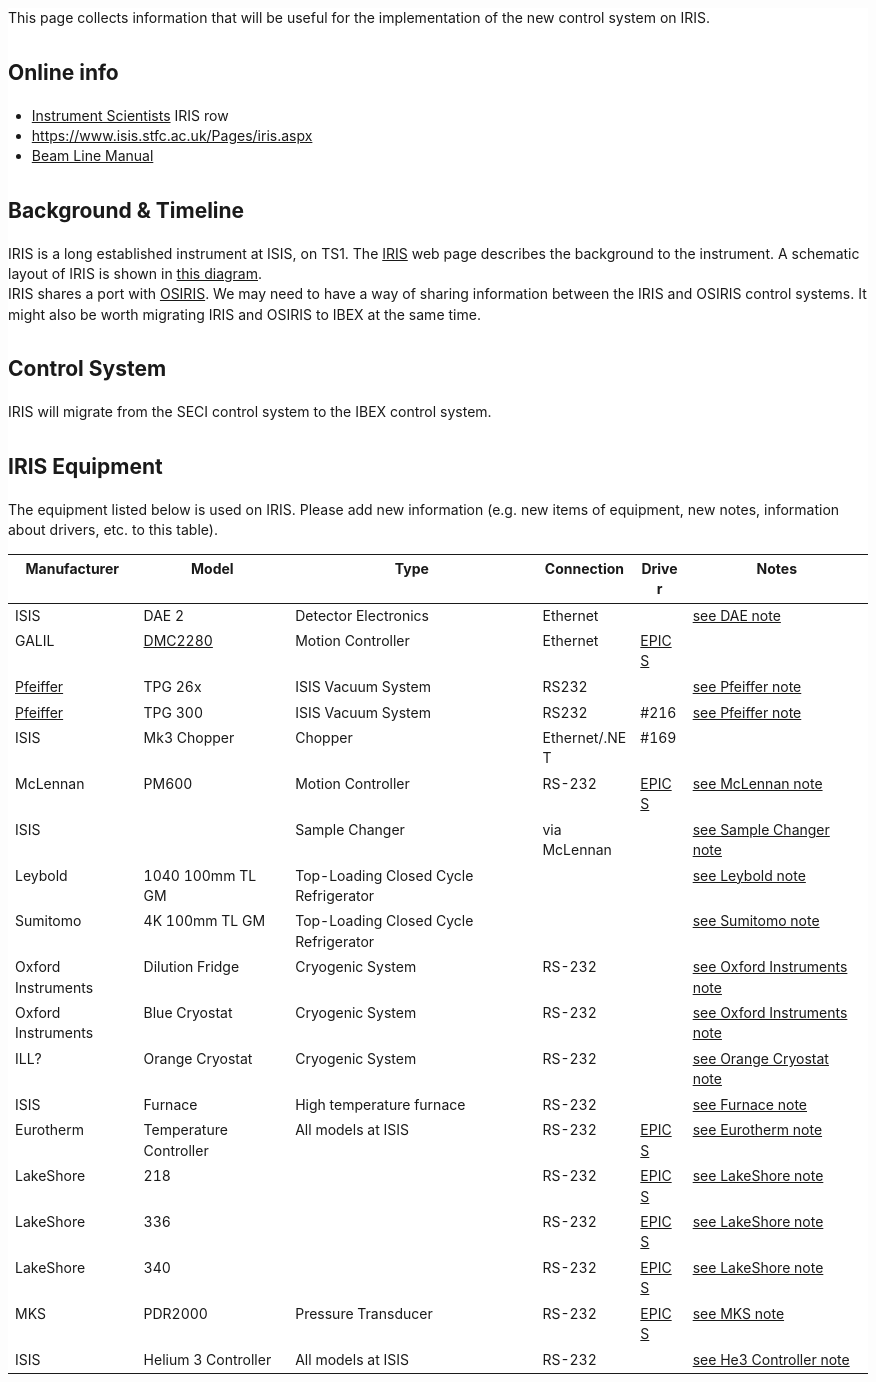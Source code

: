 This page collects information that will be useful for the implementation of the new control system on IRIS.

## Online info

* [Instrument Scientists](https://www.isis.stfc.ac.uk/Pages/Instrument-Scientists.aspx) IRIS row
* https://www.isis.stfc.ac.uk/Pages/iris.aspx
* [Beam Line Manual](https://www.isis.stfc.ac.uk/Pages/irisman.pdf)

## Background & Timeline ##
IRIS is a long established instrument at ISIS, on TS1. The [IRIS](http://www.isis.stfc.ac.uk/instruments/iris/iris4691.html) web page describes the background to the instrument.  A schematic layout of IRIS is shown in ​[this diagram](http://www.isis.stfc.ac.uk/images/instruments/iris-/iris-schematic4923.jpg).<br>
IRIS shares a port with [OSIRIS](http://www.isis.stfc.ac.uk/instruments/osiris/osiris4667.html). We may need to have a way of sharing information between the IRIS and OSIRIS control systems. It might also be worth migrating IRIS and ​OSIRIS to IBEX at the same time. 

## Control System ##
IRIS will migrate from the SECI control system to the IBEX control system.

## IRIS Equipment ##
The equipment listed below is used on IRIS. Please add new information (e.g. new items of equipment, new notes, information about drivers, etc. to this table).

Manufacturer | Model | Type | Connection | Driver | Notes |
------------ | ------------- | ------------- | ------------- | ------------- | -------------------------------------------
ISIS | DAE 2 | Detector Electronics | Ethernet | | [see DAE note](#noteDAE)
GALIL | [DMC2280](http://www.galilmc.com/products/dmc-22x0.php) | Motion Controller | Ethernet | [EPICS](http://www.aps.anl.gov/epics/modules/manufacturer.php#Galil%20Motion%20Control) | | 
[Pfeiffer](https://www.pfeiffer-vacuum.com/en/products/) | TPG 26x | ISIS Vacuum System | RS232 | | [see Pfeiffer note](#notePfeiffer)
[Pfeiffer](https://www.pfeiffer-vacuum.com/en/products/) | TPG 300 | ISIS Vacuum System | RS232 | #216 | [see Pfeiffer note](#notePfeiffer)
ISIS | Mk3 Chopper | Chopper | Ethernet/.NET | #169 | 
McLennan | PM600 | Motion Controller | RS-232 | [EPICS](http://www.aps.anl.gov/epics/modules/manufacturer.php#McLennan%20Servo%20Supplies) | [see McLennan note](#noteMcLennan)
ISIS| | Sample Changer | via McLennan | | [see Sample Changer note](#noteSampleChanger)
Leybold | 1040 100mm TL GM | Top-Loading Closed Cycle Refrigerator | | | [see Leybold note](#noteLeybold)
Sumitomo | 4K 100mm TL GM | Top-Loading Closed Cycle Refrigerator | | | [see Sumitomo note](#noteSumitomo)
Oxford Instruments | Dilution Fridge | Cryogenic System | RS-232 | | [see Oxford Instruments note](#noteOxfordInstruments)
Oxford Instruments | Blue Cryostat| Cryogenic System | RS-232 | | [see Oxford Instruments note](#noteOxfordInstruments)
ILL?| Orange Cryostat | Cryogenic System | RS-232 | | [see Orange Cryostat note](#noteOrangeCryostat)
ISIS | Furnace | High temperature furnace | RS-232 | | [see Furnace note](#noteFurnace)
Eurotherm | Temperature Controller | All models at ISIS | RS-232 | [EPICS](http://www.aps.anl.gov/epics/modules/manufacturer.php#Eurotherm) | [see Eurotherm  note](#noteEurotherm)
LakeShore | 218 | | RS-232 | [EPICS](http://www.aps.anl.gov/epics/modules/manufacturer.php#Lakeshore)| [see LakeShore note](#noteLakeshore )
LakeShore | 336| | RS-232 | [EPICS](http://www.aps.anl.gov/epics/modules/manufacturer.php#Lakeshore) | [see LakeShore note](#noteLakeshore )
LakeShore | 340 | | RS-232 | [EPICS](http://www.aps.anl.gov/epics/modules/manufacturer.php#Lakeshore) | [see LakeShore note](#noteLakeshore )
MKS | PDR2000 | Pressure Transducer | RS-232 | [EPICS](http://www.aps.anl.gov/epics/modules/manufacturer.php#MKS) | [see MKS  note](#noteMKS )
ISIS | Helium 3 Controller | All models at ISIS | RS-232 | | [see He3 Controller note](#noteHe3Controller)